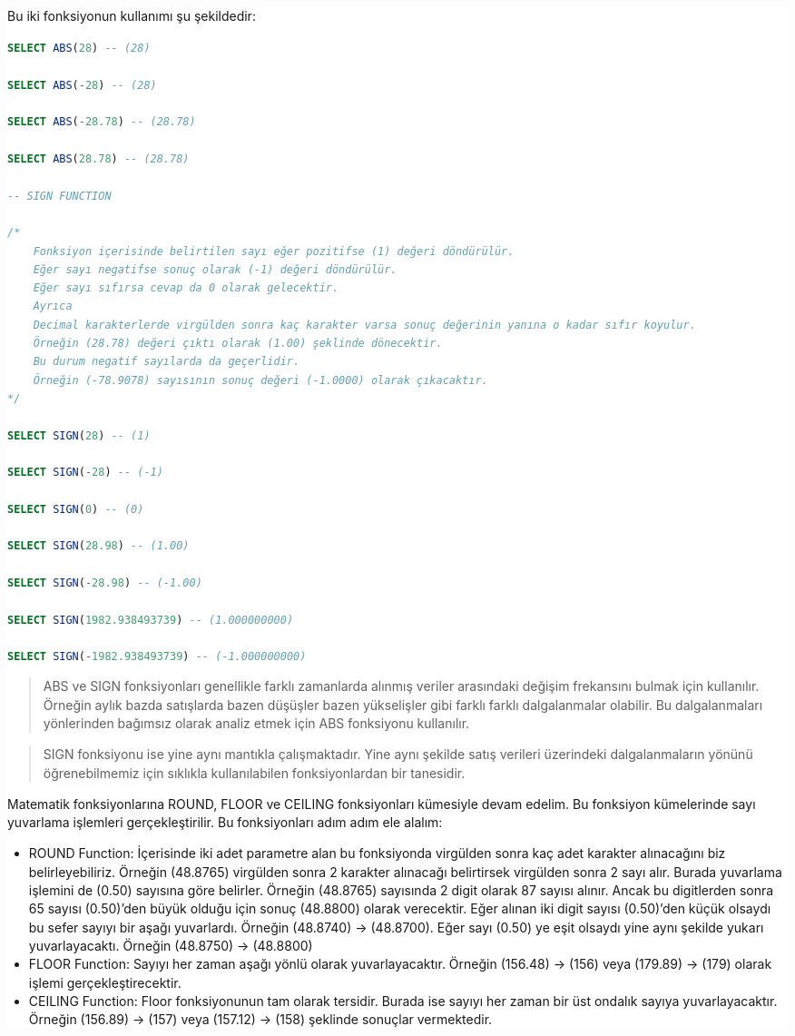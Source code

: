 Bu iki fonksiyonun kullanımı şu şekildedir:

```sql
SELECT ABS(28) -- (28)

SELECT ABS(-28) -- (28)

SELECT ABS(-28.78) -- (28.78)

SELECT ABS(28.78) -- (28.78) 

-- SIGN FUNCTION

/*
	Fonksiyon içerisinde belirtilen sayı eğer pozitifse (1) değeri döndürülür.
	Eğer sayı negatifse sonuç olarak (-1) değeri döndürülür.
	Eğer sayı sıfırsa cevap da 0 olarak gelecektir.
	Ayrıca
	Decimal karakterlerde virgülden sonra kaç karakter varsa sonuç değerinin yanına o kadar sıfır koyulur.
	Örneğin (28.78) değeri çıktı olarak (1.00) şeklinde dönecektir.
	Bu durum negatif sayılarda da geçerlidir.
	Örneğin (-78.9078) sayısının sonuç değeri (-1.0000) olarak çıkacaktır.
*/

SELECT SIGN(28) -- (1)

SELECT SIGN(-28) -- (-1)

SELECT SIGN(0) -- (0)

SELECT SIGN(28.98) -- (1.00)

SELECT SIGN(-28.98) -- (-1.00)

SELECT SIGN(1982.938493739) -- (1.000000000)

SELECT SIGN(-1982.938493739) -- (-1.000000000)
```

> ABS ve SIGN fonksiyonları genellikle farklı zamanlarda alınmış veriler arasındaki değişim frekansını bulmak için kullanılır. Örneğin aylık bazda satışlarda bazen düşüşler bazen yükselişler gibi farklı farklı dalgalanmalar olabilir. Bu dalgalanmaları yönlerinden bağımsız olarak analiz etmek için ABS fonksiyonu kullanılır.
> 

> SIGN fonksiyonu ise yine aynı mantıkla çalışmaktadır. Yine aynı şekilde satış verileri üzerindeki dalgalanmaların yönünü öğrenebilmemiz için sıklıkla kullanılabilen fonksiyonlardan bir tanesidir.
> 

Matematik fonksiyonlarına ROUND, FLOOR ve CEILING fonksiyonları kümesiyle devam edelim. Bu fonksiyon kümelerinde sayı yuvarlama işlemleri gerçekleştirilir. Bu fonksiyonları adım adım ele alalım:

- ROUND Function: İçerisinde iki adet parametre alan bu fonksiyonda virgülden sonra kaç adet karakter alınacağını biz belirleyebiliriz. Örneğin (48.8765) virgülden sonra 2 karakter alınacağı belirtirsek virgülden sonra 2 sayı alır. Burada yuvarlama işlemini de (0.50) sayısına göre belirler. Örneğin (48.8765) sayısında 2 digit olarak 87 sayısı alınır. Ancak bu digitlerden sonra 65 sayısı (0.50)’den büyük olduğu için sonuç (48.8800) olarak verecektir. Eğer alınan iki digit sayısı (0.50)’den küçük olsaydı bu sefer sayıyı bir aşağı yuvarlardı. Örneğin (48.8740) → (48.8700). Eğer sayı (0.50) ye eşit olsaydı yine aynı şekilde yukarı yuvarlayacaktı. Örneğin (48.8750) → (48.8800)
- FLOOR Function: Sayıyı her zaman aşağı yönlü olarak yuvarlayacaktır. Örneğin (156.48) → (156) veya (179.89) → (179) olarak işlemi gerçekleştirecektir.
- CEILING Function: Floor fonksiyonunun tam olarak tersidir. Burada ise sayıyı her zaman bir üst ondalık sayıya yuvarlayacaktır. Örneğin (156.89) → (157) veya (157.12) → (158) şeklinde sonuçlar vermektedir.
